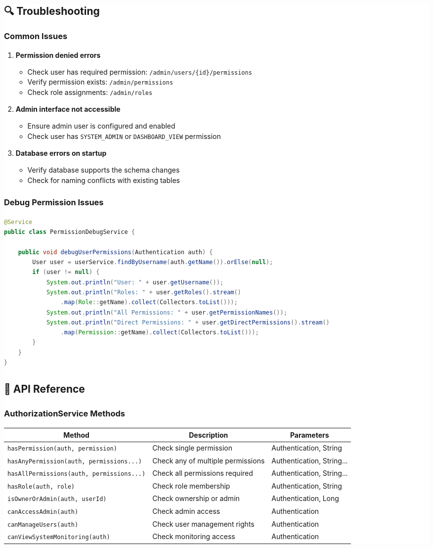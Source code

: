 ## 🔍 Troubleshooting

### Common Issues

1. **Permission denied errors**
   - Check user has required permission: `/admin/users/{id}/permissions`
   - Verify permission exists: `/admin/permissions`
   - Check role assignments: `/admin/roles`

2. **Admin interface not accessible**
   - Ensure admin user is configured and enabled
   - Check user has `SYSTEM_ADMIN` or `DASHBOARD_VIEW` permission

3. **Database errors on startup**
   - Verify database supports the schema changes
   - Check for naming conflicts with existing tables

### Debug Permission Issues

```java
@Service 
public class PermissionDebugService {
    
    public void debugUserPermissions(Authentication auth) {
        User user = userService.findByUsername(auth.getName()).orElse(null);
        if (user != null) {
            System.out.println("User: " + user.getUsername());
            System.out.println("Roles: " + user.getRoles().stream()
                .map(Role::getName).collect(Collectors.toList()));
            System.out.println("All Permissions: " + user.getPermissionNames());
            System.out.println("Direct Permissions: " + user.getDirectPermissions().stream()
                .map(Permission::getName).collect(Collectors.toList()));
        }
    }
}
```

## 🔗 API Reference

### AuthorizationService Methods

| Method | Description | Parameters |
|--------|-------------|------------|
| `hasPermission(auth, permission)` | Check single permission | Authentication, String |
| `hasAnyPermission(auth, permissions...)` | Check any of multiple permissions | Authentication, String... |
| `hasAllPermissions(auth, permissions...)` | Check all permissions required | Authentication, String... |
| `hasRole(auth, role)` | Check role membership | Authentication, String |
| `isOwnerOrAdmin(auth, userId)` | Check ownership or admin | Authentication, Long |
| `canAccessAdmin(auth)` | Check admin access | Authentication |
| `canManageUsers(auth)` | Check user management rights | Authentication |
| `canViewSystemMonitoring(auth)` | Check monitoring access | Authentication |
